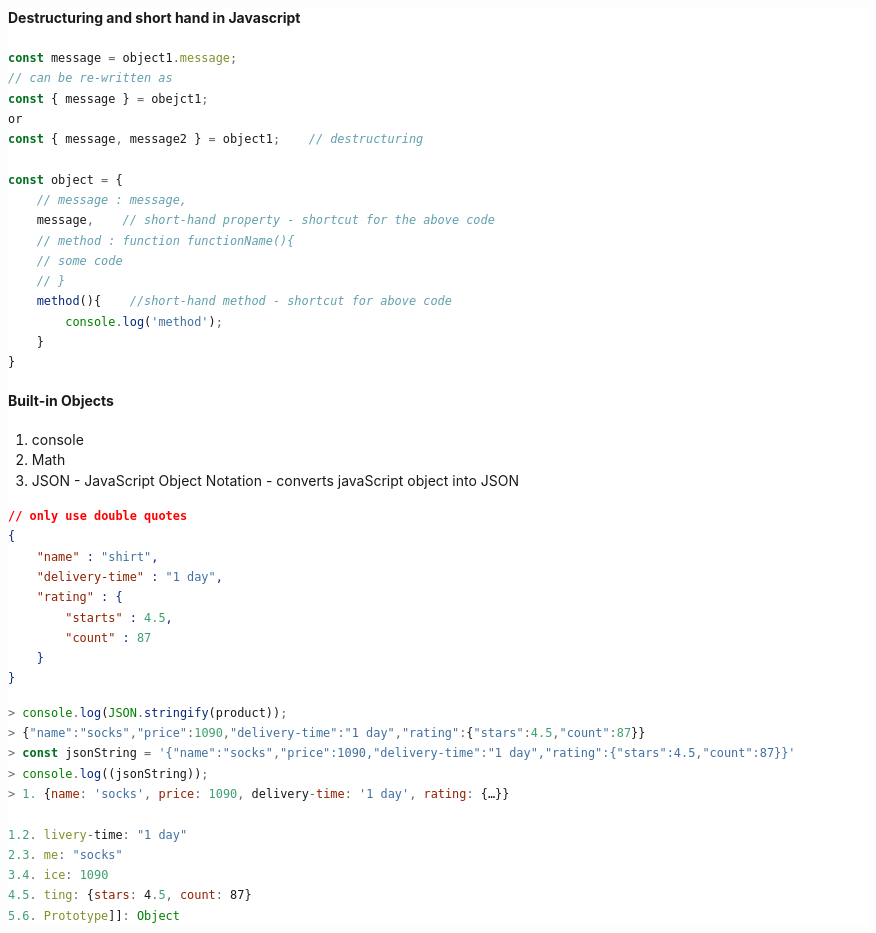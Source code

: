#### Destructuring and short hand in Javascript

```javascript
const message = object1.message;
// can be re-written as
const { message } = obejct1;
or
const { message, message2 } = object1;    // destructuring

const object = {
	// message : message,
	message,    // short-hand property - shortcut for the above code 
	// method : function functionName(){
	// some code
	// }
	method(){    //short-hand method - shortcut for above code
		console.log('method');
	}
}
```

#### Built-in Objects

1. console
2. Math
3. JSON - JavaScript Object Notation - converts javaScript object into JSON

```JSON
// only use double quotes
{
	"name" : "shirt",
	"delivery-time" : "1 day",
	"rating" : {
		"starts" : 4.5,
		"count" : 87 
	}
}
```

```javascript
> console.log(JSON.stringify(product));
> {"name":"socks","price":1090,"delivery-time":"1 day","rating":{"stars":4.5,"count":87}}
> const jsonString = '{"name":"socks","price":1090,"delivery-time":"1 day","rating":{"stars":4.5,"count":87}}'
> console.log((jsonString));
> 1. {name: 'socks', price: 1090, delivery-time: '1 day', rating: {…}}

1.2. livery-time: "1 day"
2.3. me: "socks"
3.4. ice: 1090
4.5. ting: {stars: 4.5, count: 87}
5.6. Prototype]]: Object


```
